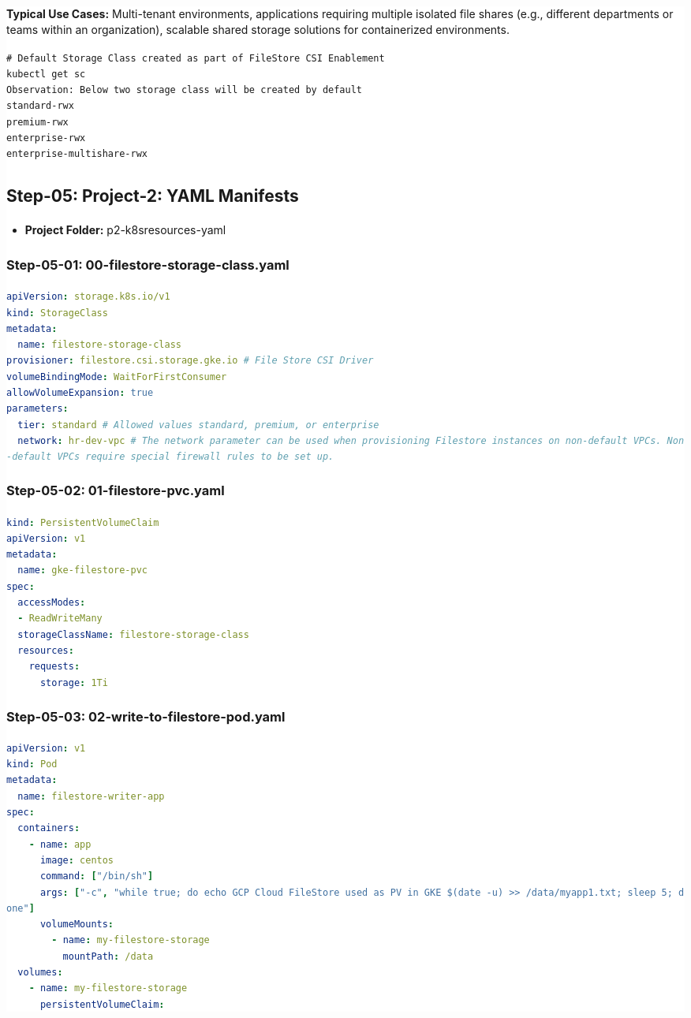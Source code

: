   **Typical Use Cases:**  Multi-tenant environments, applications requiring multiple isolated file shares (e.g., different departments or teams within an organization), scalable shared storage solutions for containerized environments.
```t
# Default Storage Class created as part of FileStore CSI Enablement
kubectl get sc
Observation: Below two storage class will be created by default
standard-rwx
premium-rwx 
enterprise-rwx
enterprise-multishare-rwx
```

## Step-05: Project-2: YAML Manifests
- **Project Folder:** p2-k8sresources-yaml
### Step-05-01: 00-filestore-storage-class.yaml
```yaml
apiVersion: storage.k8s.io/v1
kind: StorageClass
metadata:
  name: filestore-storage-class
provisioner: filestore.csi.storage.gke.io # File Store CSI Driver
volumeBindingMode: WaitForFirstConsumer
allowVolumeExpansion: true
parameters:
  tier: standard # Allowed values standard, premium, or enterprise
  network: hr-dev-vpc # The network parameter can be used when provisioning Filestore instances on non-default VPCs. Non-default VPCs require special firewall rules to be set up.
```
### Step-05-02: 01-filestore-pvc.yaml
```yaml
kind: PersistentVolumeClaim
apiVersion: v1
metadata:
  name: gke-filestore-pvc
spec:
  accessModes:
  - ReadWriteMany
  storageClassName: filestore-storage-class
  resources:
    requests:
      storage: 1Ti
```
### Step-05-03: 02-write-to-filestore-pod.yaml
```yaml
apiVersion: v1
kind: Pod
metadata:
  name: filestore-writer-app
spec:
  containers:
    - name: app
      image: centos
      command: ["/bin/sh"]
      args: ["-c", "while true; do echo GCP Cloud FileStore used as PV in GKE $(date -u) >> /data/myapp1.txt; sleep 5; done"]
      volumeMounts:
        - name: my-filestore-storage
          mountPath: /data
  volumes:
    - name: my-filestore-storage
      persistentVolumeClaim:
```